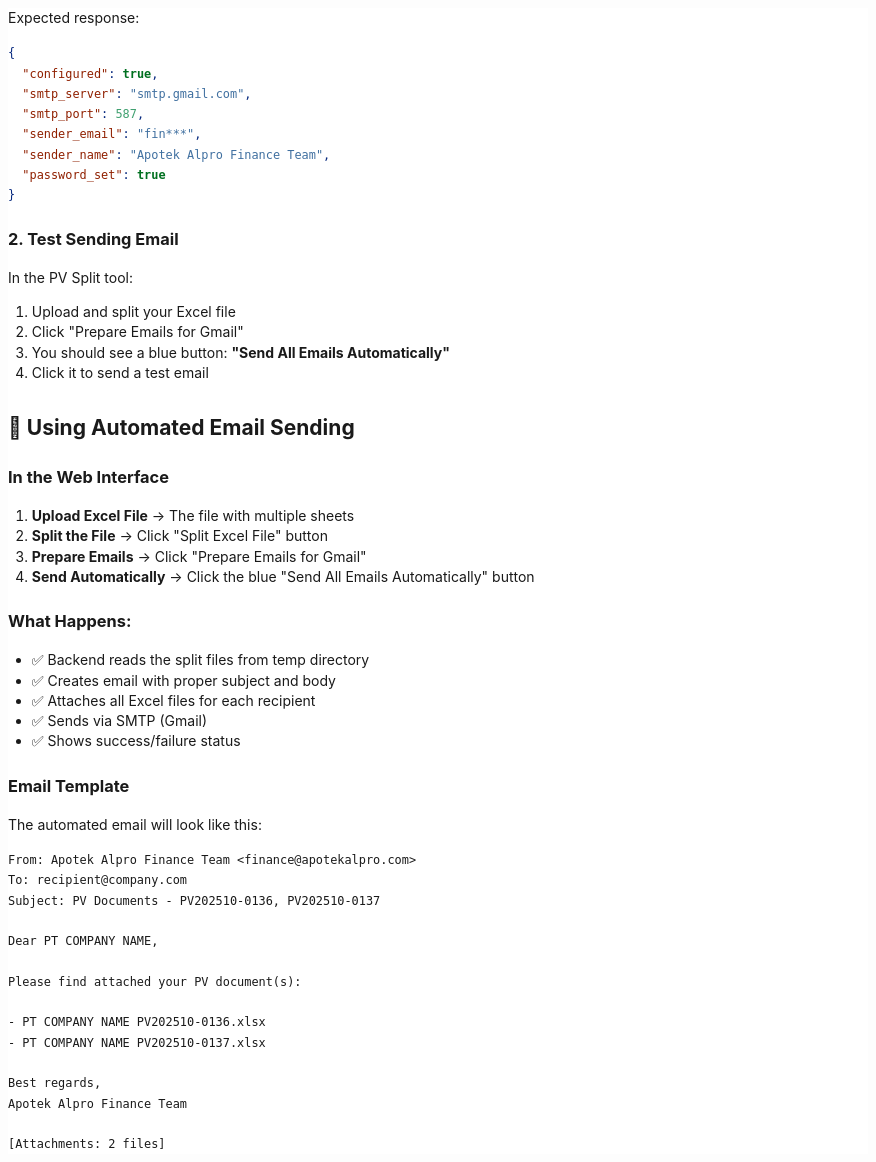 Expected response:
```json
{
  "configured": true,
  "smtp_server": "smtp.gmail.com",
  "smtp_port": 587,
  "sender_email": "fin***",
  "sender_name": "Apotek Alpro Finance Team",
  "password_set": true
}
```

### 2. Test Sending Email

In the PV Split tool:
1. Upload and split your Excel file
2. Click "Prepare Emails for Gmail"
3. You should see a blue button: **"Send All Emails Automatically"**
4. Click it to send a test email

## 🚀 Using Automated Email Sending

### In the Web Interface

1. **Upload Excel File** → The file with multiple sheets
2. **Split the File** → Click "Split Excel File" button
3. **Prepare Emails** → Click "Prepare Emails for Gmail"
4. **Send Automatically** → Click the blue "Send All Emails Automatically" button

### What Happens:

- ✅ Backend reads the split files from temp directory
- ✅ Creates email with proper subject and body
- ✅ Attaches all Excel files for each recipient
- ✅ Sends via SMTP (Gmail)
- ✅ Shows success/failure status

### Email Template

The automated email will look like this:

```
From: Apotek Alpro Finance Team <finance@apotekalpro.com>
To: recipient@company.com
Subject: PV Documents - PV202510-0136, PV202510-0137

Dear PT COMPANY NAME,

Please find attached your PV document(s):

- PT COMPANY NAME PV202510-0136.xlsx
- PT COMPANY NAME PV202510-0137.xlsx

Best regards,
Apotek Alpro Finance Team

[Attachments: 2 files]
```
